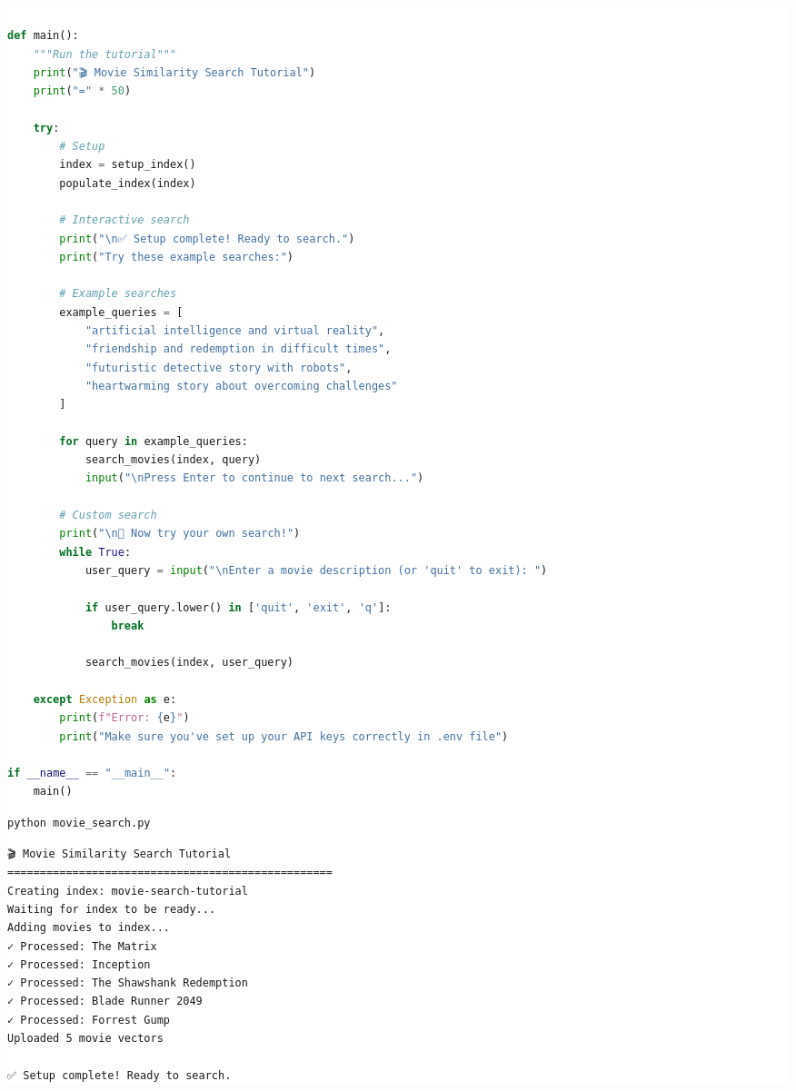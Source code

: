 ```python

def main():
    """Run the tutorial"""
    print("🎬 Movie Similarity Search Tutorial")
    print("=" * 50)
    
    try:
        # Setup
        index = setup_index()
        populate_index(index)
        
        # Interactive search
        print("\n✅ Setup complete! Ready to search.")
        print("Try these example searches:")
        
        # Example searches
        example_queries = [
            "artificial intelligence and virtual reality",
            "friendship and redemption in difficult times", 
            "futuristic detective story with robots",
            "heartwarming story about overcoming challenges"
        ]
        
        for query in example_queries:
            search_movies(index, query)
            input("\nPress Enter to continue to next search...")
        
        # Custom search
        print("\n🎯 Now try your own search!")
        while True:
            user_query = input("\nEnter a movie description (or 'quit' to exit): ")
            
            if user_query.lower() in ['quit', 'exit', 'q']:
                break
                
            search_movies(index, user_query)
    
    except Exception as e:
        print(f"Error: {e}")
        print("Make sure you've set up your API keys correctly in .env file")

if __name__ == "__main__":
    main()
```

```shellscript
python movie_search.py
```

```plaintext
🎬 Movie Similarity Search Tutorial
==================================================
Creating index: movie-search-tutorial
Waiting for index to be ready...
Adding movies to index...
✓ Processed: The Matrix
✓ Processed: Inception
✓ Processed: The Shawshank Redemption
✓ Processed: Blade Runner 2049
✓ Processed: Forrest Gump
Uploaded 5 movie vectors

✅ Setup complete! Ready to search.

```